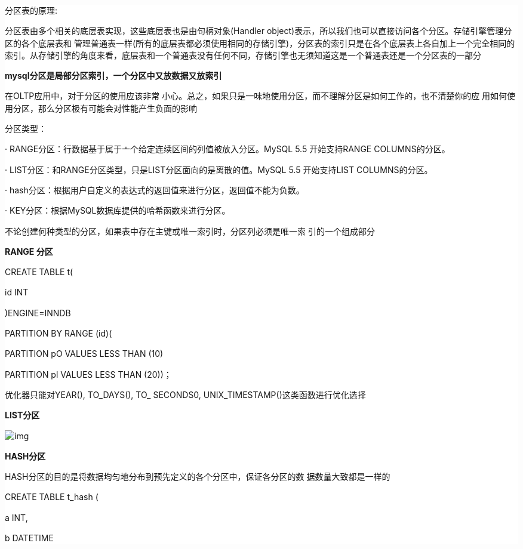  

分区表的原理:

分区表由多个相关的底层表实现，这些底层表也是由句柄对象(Handler object)表示，所以我们也可以直接访问各个分区。存储引擎管理分区的各个底层表和 管理普通表一样(所有的底层表都必须使用相同的存储引擎)，分区表的索引只是在各个底层表上各自加上一个完全相同的索引。从存储引擎的角度来看，底层表和一个普通表没有任何不同，存储引擎也无须知道这是一个普通表还是一个分区表的一部分

 

**mysql分区是局部分区索引，一个分区中又放数据又放索引**

在OLTP应用中，对于分区的使用应该非常 小心。总之，如果只是一味地使用分区，而不理解分区是如何工作的，也不清楚你的应 用如何使用分区，那么分区极有可能会对性能产生负面的影响

 

分区类型：

· RANGE分区：行数据基于属于亠个给定连续区间的列值被放入分区。MySQL 5.5 开始支持RANGE COLUMNS的分区。

· LIST分区：和RANGE分区类型，只是LIST分区面向的是离散的值。MySQL 5.5 开始支持LIST COLUMNS的分区。

· hash分区：根据用户自定义的表达式的返回值来进行分区，返回值不能为负数。

· KEY分区：根据MySQL数据库提供的哈希函数来进行分区。

不论创建何种类型的分区，如果表中存在主键或唯一索引时，分区列必须是唯一索 引的一个组成部分

 

**RANGE 分区**

CREATE TABLE t(

id INT

)ENGINE=INNDB

PARTITION BY RANGE (id)(

PARTITION pO VALUES LESS THAN (10)

PARTITION pl VALUES LESS THAN (20))；

 

优化器只能对YEAR(), TO_DAYS(), TO_ SECONDS0, UNIX_TIMESTAMP()这类函数进行优化选择

 

 

**LIST分区**

![img](file:///H:\temp\ksohtml\wps1A7D.tmp.png) 

 

 

 

**HASH分区**

HASH分区的目的是将数据均匀地分布到预先定义的各个分区中，保证各分区的数 据数量大致都是一样的

CREATE TABLE t_hash (

a INT,

b DATETIME
